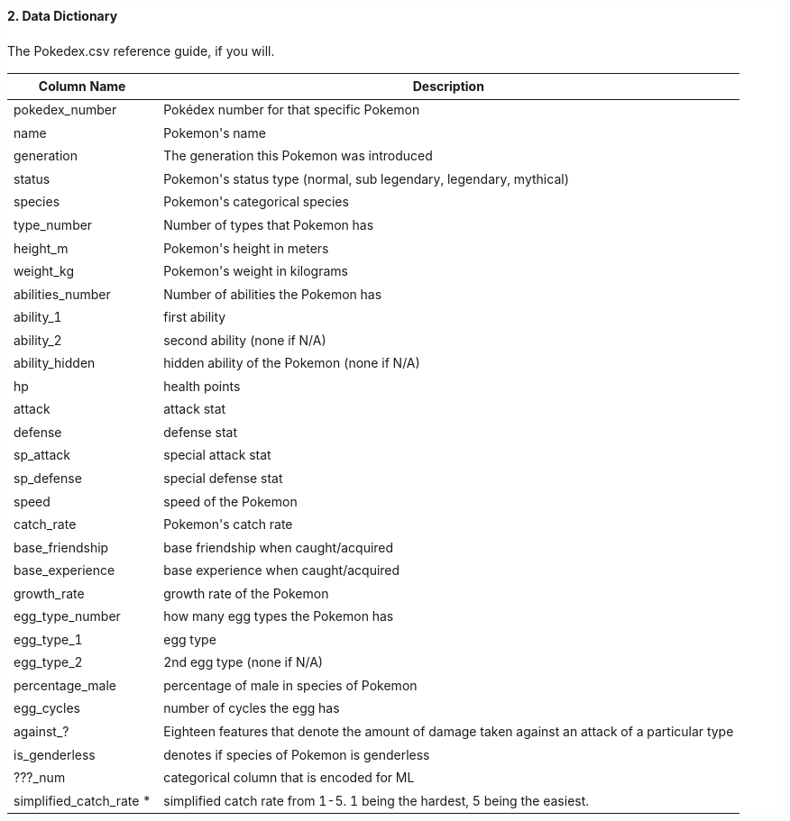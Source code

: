 
#### 2. Data Dictionary

The Pokedex.csv reference guide, if you will. 

| Column Name             | Description                                                                                     |
|-------------------------|-------------------------------------------------------------------------------------------------|
| pokedex_number          | Pokédex number for that specific Pokemon                                                        |
| name                    | Pokemon's name                                                                                  |
| generation              | The generation this Pokemon was introduced                                                      |
| status                  | Pokemon's status type (normal, sub legendary, legendary, mythical)                              |
| species                 | Pokemon's categorical species                                                                   |
| type_number             | Number of types that Pokemon has                                                                |
| height_m                | Pokemon's height in meters                                                                      |
| weight_kg               | Pokemon's weight in kilograms                                                                   |
| abilities_number        | Number of abilities the Pokemon has                                                             |
| ability_1               | first ability                                                                                   |
| ability_2               | second ability (none if N/A)                                                                    |
| ability_hidden          | hidden ability of the Pokemon (none if N/A)                                                     |
| hp                      | health points                                                                                   |
| attack                  | attack stat                                                                                     |
| defense                 | defense stat                                                                                    |
| sp_attack               | special attack stat                                                                             |
| sp_defense              | special defense stat                                                                            |
| speed                   | speed of the Pokemon                                                                            |
| catch_rate              | Pokemon's catch rate                                                                            |
| base_friendship         | base friendship when caught/acquired                                                            |
| base_experience         | base experience when caught/acquired                                                            |
| growth_rate             | growth rate of the Pokemon                                                                      |
| egg_type_number         | how many egg types the Pokemon has                                                              |
| egg_type_1              | egg type                                                                                        |
| egg_type_2              | 2nd egg type (none if N/A)                                                                      |
| percentage_male         | percentage of male in species of Pokemon                                                        |
| egg_cycles              | number of cycles the egg has                                                                    |
| against_?               | Eighteen features that denote the amount of damage taken against an attack of a particular type |
| is_genderless           | denotes if species of Pokemon is genderless                                                     |
| ???_num                 | categorical column that is encoded for ML                                                       |
| simplified_catch_rate * | simplified catch rate from 1-5. 1 being the hardest, 5 being the easiest.                       |
